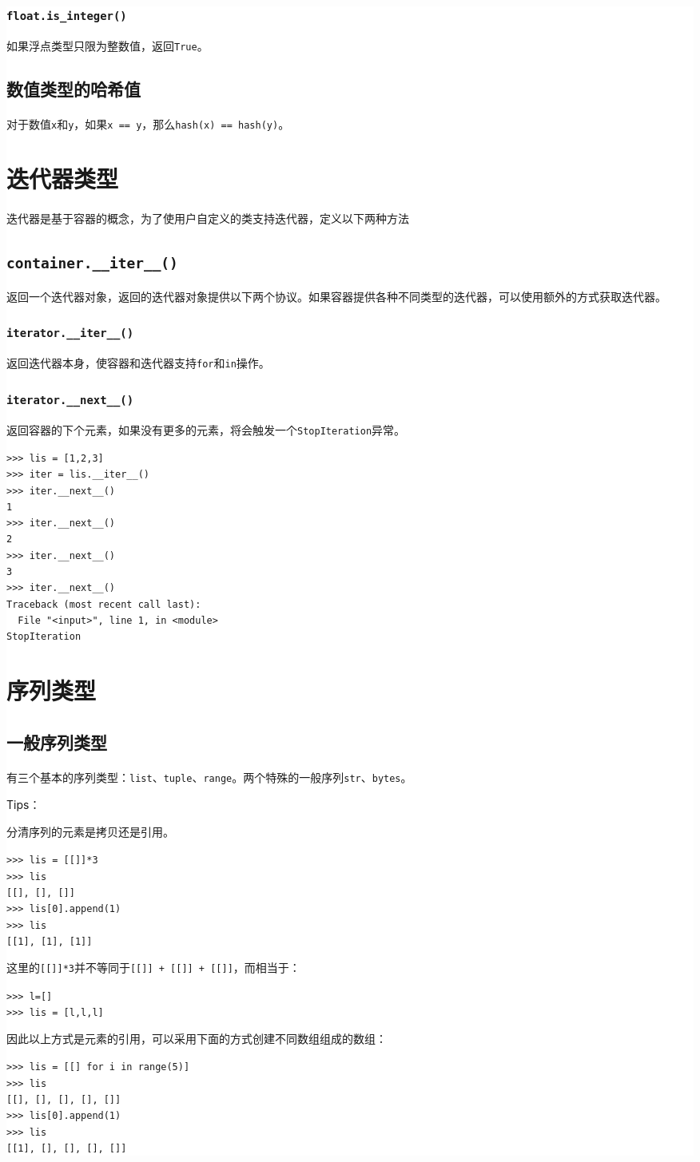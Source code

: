 ### `float.is_integer()`
如果浮点类型只限为整数值，返回`True`。

## 数值类型的哈希值
对于数值`x`和`y`，如果`x == y`，那么`hash(x) == hash(y)`。

# 迭代器类型
迭代器是基于容器的概念，为了使用户自定义的类支持迭代器，定义以下两种方法

## `container.__iter__()`
返回一个迭代器对象，返回的迭代器对象提供以下两个协议。如果容器提供各种不同类型的迭代器，可以使用额外的方式获取迭代器。

### `iterator.__iter__()`
返回迭代器本身，使容器和迭代器支持`for`和`in`操作。

### `iterator.__next__()`
返回容器的下个元素，如果没有更多的元素，将会触发一个`StopIteration`异常。
```
>>> lis = [1,2,3]
>>> iter = lis.__iter__()
>>> iter.__next__()
1
>>> iter.__next__()
2
>>> iter.__next__()
3
>>> iter.__next__()
Traceback (most recent call last):
  File "<input>", line 1, in <module>
StopIteration
```

# 序列类型
## 一般序列类型
有三个基本的序列类型：`list`、`tuple`、`range`。两个特殊的一般序列`str`、`bytes`。

Tips：

分清序列的元素是拷贝还是引用。
```
>>> lis = [[]]*3
>>> lis
[[], [], []]
>>> lis[0].append(1)
>>> lis
[[1], [1], [1]]
```
这里的`[[]]*3`并不等同于`[[]] + [[]] + [[]]`，而相当于：
```
>>> l=[]
>>> lis = [l,l,l]
```
因此以上方式是元素的引用，可以采用下面的方式创建不同数组组成的数组：
```
>>> lis = [[] for i in range(5)]
>>> lis
[[], [], [], [], []]
>>> lis[0].append(1)
>>> lis
[[1], [], [], [], []]
```